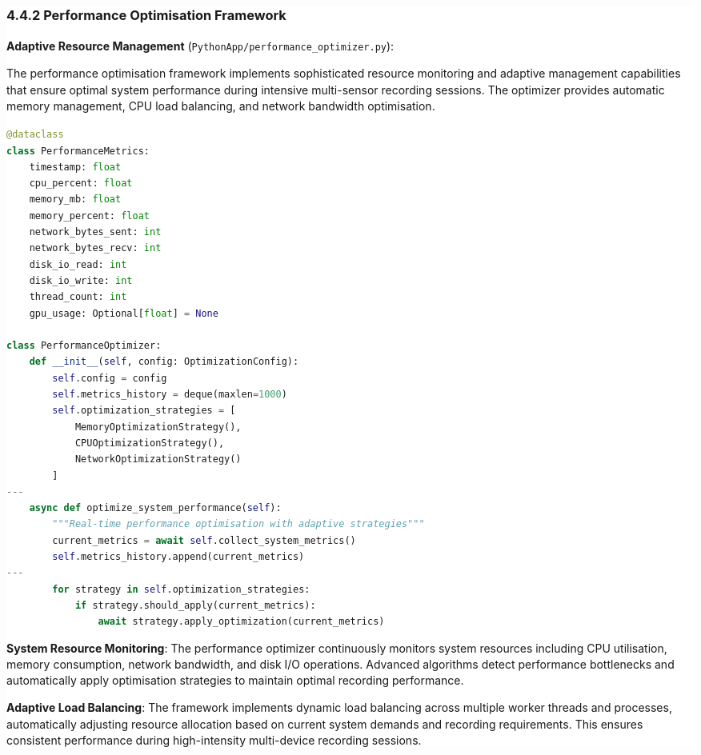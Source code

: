 ### 4.4.2 Performance Optimisation Framework

**Adaptive Resource Management** (`PythonApp/performance_optimizer.py`):

The performance optimisation framework implements sophisticated resource monitoring and adaptive management capabilities that ensure optimal system performance during intensive multi-sensor recording sessions. The optimizer provides automatic memory management, CPU load balancing, and network bandwidth optimisation.

```python
@dataclass
class PerformanceMetrics:
    timestamp: float
    cpu_percent: float
    memory_mb: float
    memory_percent: float
    network_bytes_sent: int
    network_bytes_recv: int
    disk_io_read: int
    disk_io_write: int
    thread_count: int
    gpu_usage: Optional[float] = None

class PerformanceOptimizer:
    def __init__(self, config: OptimizationConfig):
        self.config = config
        self.metrics_history = deque(maxlen=1000)
        self.optimization_strategies = [
            MemoryOptimizationStrategy(),
            CPUOptimizationStrategy(),
            NetworkOptimizationStrategy()
        ]
---
    async def optimize_system_performance(self):
        """Real-time performance optimisation with adaptive strategies"""
        current_metrics = await self.collect_system_metrics()
        self.metrics_history.append(current_metrics)
---
        for strategy in self.optimization_strategies:
            if strategy.should_apply(current_metrics):
                await strategy.apply_optimization(current_metrics)
```

**System Resource Monitoring**: The performance optimizer continuously monitors system resources including CPU utilisation, memory consumption, network bandwidth, and disk I/O operations. Advanced algorithms detect performance bottlenecks and automatically apply optimisation strategies to maintain optimal recording performance.

**Adaptive Load Balancing**: The framework implements dynamic load balancing across multiple worker threads and processes, automatically adjusting resource allocation based on current system demands and recording requirements. This ensures consistent performance during high-intensity multi-device recording sessions.

